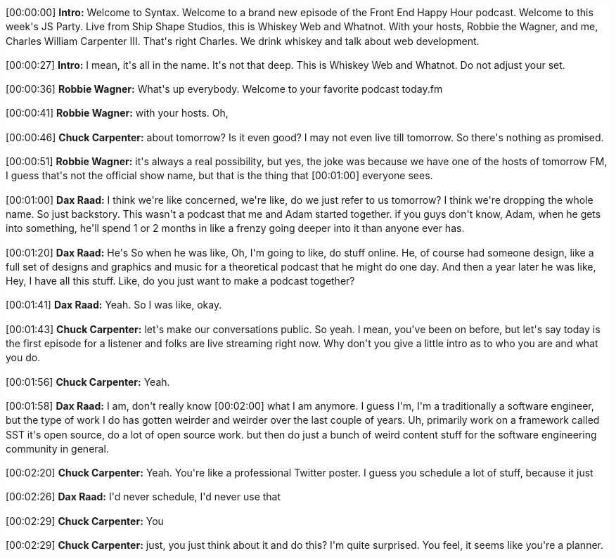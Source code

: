 [00:00:00] **Intro:** Welcome to Syntax. Welcome to a brand new episode of the
Front End Happy Hour podcast. Welcome to this week's JS Party. Live from Ship
Shape Studios, this is Whiskey Web and Whatnot. With your hosts, Robbie the
Wagner, and me, Charles William Carpenter III. That's right Charles. We drink
whiskey and talk about web development.

[00:00:27] **Intro:** I mean, it's all in the name. It's not that deep. This is
Whiskey Web and Whatnot. Do not adjust your set.

[00:00:36] **Robbie Wagner:** What's up everybody. Welcome to your favorite
podcast today.fm

[00:00:41] **Robbie Wagner:** with your hosts. Oh,

[00:00:46] **Chuck Carpenter:** about tomorrow? Is it even good? I may not even
live till tomorrow. So there's nothing as promised.

[00:00:51] **Robbie Wagner:** it's always a real possibility, but yes, the joke
was because we have one of the hosts of tomorrow FM, I guess that's not the
official show name, but that is the thing that [00:01:00] everyone sees.

[00:01:00] **Dax Raad:** I think we're like concerned, we're like, do we just
refer to us tomorrow? I think we're dropping the whole name. So just backstory.
This wasn't a podcast that me and Adam started together. if you guys don't know,
Adam, when he gets into something, he'll spend 1 or 2 months in like a frenzy
going deeper into it than anyone ever has.

[00:01:20] **Dax Raad:** He's So when he was like, Oh, I'm going to like, do
stuff online. He, of course had someone design, like a full set of designs and
graphics and music for a theoretical podcast that he might do one day. And then
a year later he was like, Hey, I have all this stuff. Like, do you just want to
make a podcast together?

[00:01:41] **Dax Raad:** Yeah. So I was like, okay.

[00:01:43] **Chuck Carpenter:** let's make our conversations public. So yeah. I
mean, you've been on before, but let's say today is the first episode for a
listener and folks are live streaming right now. Why don't you give a little
intro as to who you are and what you do.

[00:01:56] **Chuck Carpenter:** Yeah.

[00:01:58] **Dax Raad:** I am, don't really know [00:02:00] what I am anymore. I
guess I'm, I'm a traditionally a software engineer, but the type of work I do
has gotten weirder and weirder over the last couple of years. Uh, primarily work
on a framework called SST it's open source, do a lot of open source work. but
then do just a bunch of weird content stuff for the software engineering
community in general.

[00:02:20] **Chuck Carpenter:** Yeah. You're like a professional Twitter poster.
I guess you schedule a lot of stuff, because it just

[00:02:26] **Dax Raad:** I'd never schedule, I'd never use that

[00:02:29] **Chuck Carpenter:** You

[00:02:29] **Chuck Carpenter:** just, you just think about it and do this? I'm
quite surprised. You feel, it seems like you're a planner.

